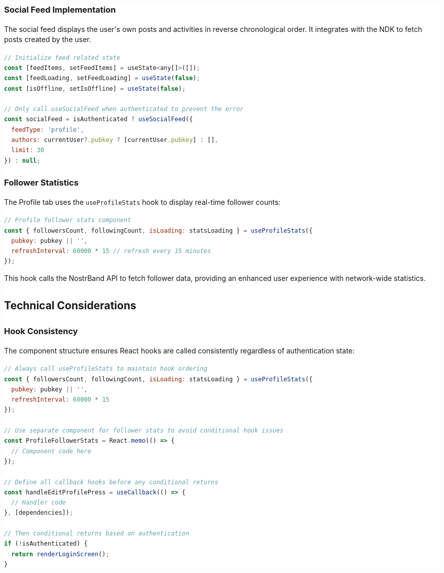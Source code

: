 ### Social Feed Implementation

The social feed displays the user's own posts and activities in reverse chronological order. It integrates with the NDK to fetch posts created by the user.

```jsx
// Initialize feed related state
const [feedItems, setFeedItems] = useState<any[]>([]);
const [feedLoading, setFeedLoading] = useState(false);
const [isOffline, setIsOffline] = useState(false);

// Only call useSocialFeed when authenticated to prevent the error
const socialFeed = isAuthenticated ? useSocialFeed({
  feedType: 'profile',
  authors: currentUser?.pubkey ? [currentUser.pubkey] : [],
  limit: 30
}) : null;
```

### Follower Statistics

The Profile tab uses the `useProfileStats` hook to display real-time follower counts:

```jsx
// Profile follower stats component
const { followersCount, followingCount, isLoading: statsLoading } = useProfileStats({ 
  pubkey: pubkey || '', 
  refreshInterval: 60000 * 15 // refresh every 15 minutes
});
```

This hook calls the NostrBand API to fetch follower data, providing an enhanced user experience with network-wide statistics.

## Technical Considerations

### Hook Consistency

The component structure ensures React hooks are called consistently regardless of authentication state:

```jsx
// Always call useProfileStats to maintain hook ordering
const { followersCount, followingCount, isLoading: statsLoading } = useProfileStats({ 
  pubkey: pubkey || '', 
  refreshInterval: 60000 * 15 
});

// Use separate component for follower stats to avoid conditional hook issues
const ProfileFollowerStats = React.memo(() => {
  // Component code here
});

// Define all callback hooks before any conditional returns
const handleEditProfilePress = useCallback(() => {
  // Handler code
}, [dependencies]);

// Then conditional returns based on authentication
if (!isAuthenticated) {
  return renderLoginScreen();
}
```
